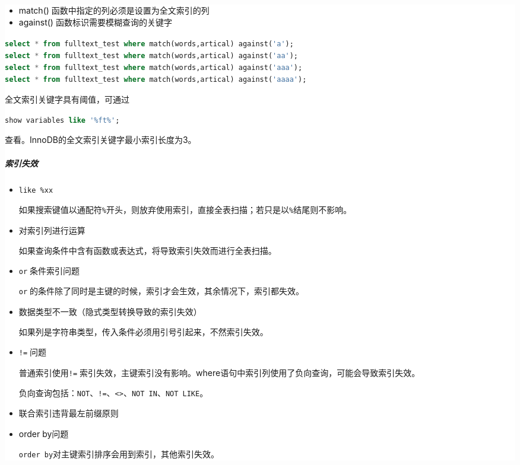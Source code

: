 + match() 函数中指定的列必须是设置为全文索引的列
+ against() 函数标识需要模糊查询的关键字

```sql
select * from fulltext_test where match(words,artical) against('a');
select * from fulltext_test where match(words,artical) against('aa');
select * from fulltext_test where match(words,artical) against('aaa');
select * from fulltext_test where match(words,artical) against('aaaa');
```

全文索引关键字具有阈值，可通过

```sql
show variables like '%ft%';
```

查看。InnoDB的全文索引关键字最小索引长度为3。

##### 索引失效

+ `like %xx` 

  如果搜索键值以通配符`%`开头，则放弃使用索引，直接全表扫描；若只是以`%`结尾则不影响。

+ 对索引列进行运算

  如果查询条件中含有函数或表达式，将导致索引失效而进行全表扫描。

+ `or` 条件索引问题

  `or` 的条件除了同时是主键的时候，索引才会生效，其余情况下，索引都失效。

+ 数据类型不一致（隐式类型转换导致的索引失效）

  如果列是字符串类型，传入条件必须用引号引起来，不然索引失效。

+ `!=` 问题

  普通索引使用`!=` 索引失效，主键索引没有影响。where语句中索引列使用了负向查询，可能会导致索引失效。

  负向查询包括：`NOT`、`!=`、`<>`、`NOT IN`、`NOT LIKE`。

+ 联合索引违背最左前缀原则

+ order by问题

  `order by`对主键索引排序会用到索引，其他索引失效。

